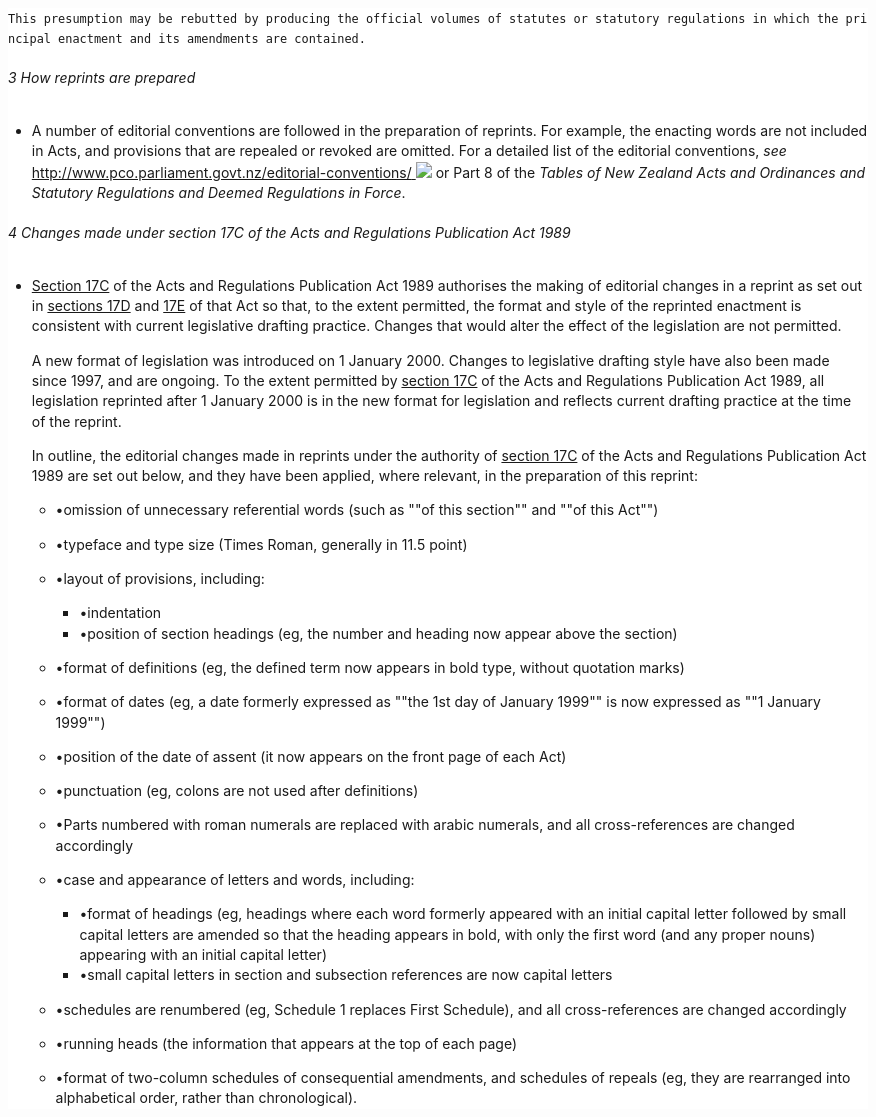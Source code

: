     This presumption may be rebutted by producing the official volumes of statutes or statutory regulations in which the principal enactment and its amendments are contained.

###### 3 How reprints are prepared
    
*   A number of editorial conventions are followed in the preparation of reprints. For example, the enacting words are not included in Acts, and provisions that are repealed or revoked are omitted. For a detailed list of the editorial conventions, _see_ [http://www.pco.parliament.govt.nz/editorial-conventions/ ][38] ![](/images/external_link.gif) or Part 8 of the _Tables of New Zealand Acts and Ordinances and Statutory Regulations and Deemed Regulations in Force_.

###### 4 Changes made under section 17C of the Acts and Regulations Publication Act 1989
    
*   [Section 17C][0] of the Acts and Regulations Publication Act 1989 authorises the making of editorial changes in a reprint as set out in [sections 17D][39] and [17E][40] of that Act so that, to the extent permitted, the format and style of the reprinted enactment is consistent with current legislative drafting practice. Changes that would alter the effect of the legislation are not permitted.
    
    A new format of legislation was introduced on 1 January 2000\. Changes to legislative drafting style have also been made since 1997, and are ongoing. To the extent permitted by [section 17C][0] of the Acts and Regulations Publication Act 1989, all legislation reprinted after 1 January 2000 is in the new format for legislation and reflects current drafting practice at the time of the reprint.
    
    In outline, the editorial changes made in reprints under the authority of [section 17C][0] of the Acts and Regulations Publication Act 1989 are set out below, and they have been applied, where relevant, in the preparation of this reprint:
        
    *   •omission of unnecessary referential words (such as ""of this section"" and ""of this Act"")
    *   •typeface and type size (Times Roman, generally in 11.5 point)
    *   •layout of provisions, including:
            
        *   •indentation
        *   •position of section headings (eg, the number and heading now appear above the section)
        
    *   •format of definitions (eg, the defined term now appears in bold type, without quotation marks)
    *   •format of dates (eg, a date formerly expressed as ""the 1st day of January 1999"" is now expressed as ""1 January 1999"")
    *   •position of the date of assent (it now appears on the front page of each Act)
    *   •punctuation (eg, colons are not used after definitions)
    *   •Parts numbered with roman numerals are replaced with arabic numerals, and all cross-references are changed accordingly
    *   •case and appearance of letters and words, including:
            
        *   •format of headings (eg, headings where each word formerly appeared with an initial capital letter followed by small capital letters are amended so that the heading appears in bold, with only the first word (and any proper nouns) appearing with an initial capital letter)
        *   •small capital letters in section and subsection references are now capital letters
        
    *   •schedules are renumbered (eg, Schedule 1 replaces First Schedule), and all cross-references are changed accordingly
    *   •running heads (the information that appears at the top of each page)
    *   •format of two-column schedules of consequential amendments, and schedules of repeals (eg, they are rearranged into alphabetical order, rather than chronological).
    
    

[0]: http://www.legislation.govt.nz/act/private/1943/0004/latest/link.aspx?id=DLM195466
[1]: http://www.legislation.govt.nz/act/private/1943/0004/latest/whole.html#DLM98700
[2]: http://www.legislation.govt.nz/act/private/1943/0004/latest/whole.html#DLM98701
[3]: http://www.legislation.govt.nz/act/private/1943/0004/latest/whole.html#DLM98704
[4]: http://www.legislation.govt.nz/act/private/1943/0004/latest/whole.html#DLM98705
[5]: http://www.legislation.govt.nz/act/private/1943/0004/latest/whole.html#DLM98717
[6]: http://www.legislation.govt.nz/act/private/1943/0004/latest/whole.html#DLM98718
[7]: http://www.legislation.govt.nz/act/private/1943/0004/latest/whole.html#DLM98724
[8]: http://www.legislation.govt.nz/act/private/1943/0004/latest/whole.html#DLM98728
[9]: http://www.legislation.govt.nz/act/private/1943/0004/latest/whole.html#DLM98730
[10]: http://www.legislation.govt.nz/act/private/1943/0004/latest/whole.html#DLM98733
[11]: http://www.legislation.govt.nz/act/private/1943/0004/latest/whole.html#DLM98734
[12]: http://www.legislation.govt.nz/act/private/1943/0004/latest/whole.html#DLM98735
[13]: http://www.legislation.govt.nz/act/private/1943/0004/latest/whole.html#DLM98737
[14]: http://www.legislation.govt.nz/act/private/1943/0004/latest/whole.html#DLM98739
[15]: http://www.legislation.govt.nz/act/private/1943/0004/latest/whole.html#DLM98742
[16]: http://www.legislation.govt.nz/act/private/1943/0004/latest/whole.html#DLM98745
[17]: http://www.legislation.govt.nz/act/private/1943/0004/latest/whole.html#DLM98748
[18]: http://www.legislation.govt.nz/act/private/1943/0004/latest/whole.html#DLM98751
[19]: http://www.legislation.govt.nz/act/private/1943/0004/latest/whole.html#DLM98752
[20]: http://www.legislation.govt.nz/act/private/1943/0004/latest/whole.html#DLM98753
[21]: http://www.legislation.govt.nz/act/private/1943/0004/latest/whole.html#DLM98754
[22]: http://www.legislation.govt.nz/act/private/1943/0004/latest/whole.html#DLM98755
[23]: http://www.legislation.govt.nz/act/private/1943/0004/latest/whole.html#DLM98756
[24]: http://www.legislation.govt.nz/act/private/1943/0004/latest/whole.html#DLM98757
[25]: http://www.legislation.govt.nz/act/private/1943/0004/latest/whole.html#DLM98758
[26]: http://www.legislation.govt.nz/act/private/1943/0004/latest/link.aspx?id=DLM221320
[27]: http://www.legislation.govt.nz/act/private/1943/0004/latest/link.aspx?id=DLM245856
[28]: http://www.legislation.govt.nz/act/private/1943/0004/latest/link.aspx?id=DLM262175
[29]: http://www.legislation.govt.nz/act/private/1943/0004/latest/link.aspx?id=DLM126527
[30]: http://www.legislation.govt.nz/act/private/1943/0004/latest/link.aspx?id=DLM264250
[31]: http://www.legislation.govt.nz/act/private/1943/0004/latest/link.aspx?id=DLM128108
[32]: http://www.legislation.govt.nz/act/private/1943/0004/latest/link.aspx?id=DLM394841
[33]: http://www.legislation.govt.nz/act/private/1943/0004/latest/link.aspx?id=DLM395424
[34]: http://www.legislation.govt.nz/act/private/1943/0004/latest/link.aspx?id=DLM304703
[35]: http://www.legislation.govt.nz/act/private/1943/0004/latest/link.aspx?id=DLM230174
[36]: http://www.pco.parliament.govt.nz/reprints/
[37]: http://www.legislation.govt.nz/act/private/1943/0004/latest/link.aspx?id=DLM195439
[38]: http://www.pco.parliament.govt.nz/editorial-conventions/
[39]: http://www.legislation.govt.nz/act/private/1943/0004/latest/link.aspx?id=DLM195468
[40]: http://www.legislation.govt.nz/act/private/1943/0004/latest/link.aspx?id=DLM195470